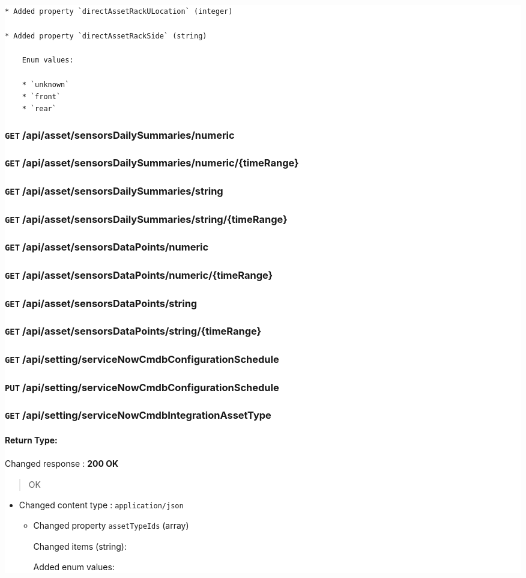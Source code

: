     * Added property `directAssetRackULocation` (integer)

    * Added property `directAssetRackSide` (string)

        Enum values:

        * `unknown`
        * `front`
        * `rear`
### `GET` /api/asset/sensorsDailySummaries/numeric


### `GET` /api/asset/sensorsDailySummaries/numeric/{timeRange}


### `GET` /api/asset/sensorsDailySummaries/string


### `GET` /api/asset/sensorsDailySummaries/string/{timeRange}


### `GET` /api/asset/sensorsDataPoints/numeric


### `GET` /api/asset/sensorsDataPoints/numeric/{timeRange}


### `GET` /api/asset/sensorsDataPoints/string


### `GET` /api/asset/sensorsDataPoints/string/{timeRange}


### `GET` /api/setting/serviceNowCmdbConfigurationSchedule


### `PUT` /api/setting/serviceNowCmdbConfigurationSchedule


### `GET` /api/setting/serviceNowCmdbIntegrationAssetType


#### Return Type:

Changed response : **200 OK**
> OK


* Changed content type : `application/json`

    * Changed property `assetTypeIds` (array)

        Changed items (string):

        Added enum values:
